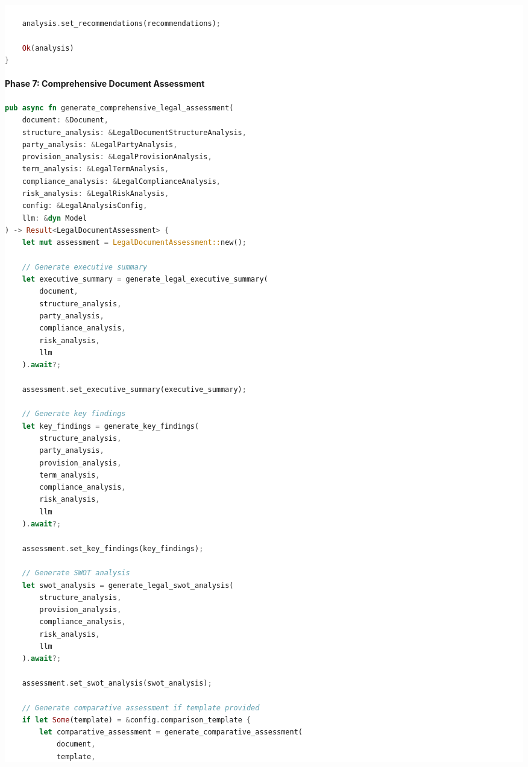 ```rust
    
    analysis.set_recommendations(recommendations);
    
    Ok(analysis)
}
```

#### Phase 7: Comprehensive Document Assessment

```rust
pub async fn generate_comprehensive_legal_assessment(
    document: &Document,
    structure_analysis: &LegalDocumentStructureAnalysis,
    party_analysis: &LegalPartyAnalysis,
    provision_analysis: &LegalProvisionAnalysis,
    term_analysis: &LegalTermAnalysis,
    compliance_analysis: &LegalComplianceAnalysis,
    risk_analysis: &LegalRiskAnalysis,
    config: &LegalAnalysisConfig,
    llm: &dyn Model
) -> Result<LegalDocumentAssessment> {
    let mut assessment = LegalDocumentAssessment::new();
    
    // Generate executive summary
    let executive_summary = generate_legal_executive_summary(
        document,
        structure_analysis,
        party_analysis,
        compliance_analysis,
        risk_analysis,
        llm
    ).await?;
    
    assessment.set_executive_summary(executive_summary);
    
    // Generate key findings
    let key_findings = generate_key_findings(
        structure_analysis,
        party_analysis,
        provision_analysis,
        term_analysis,
        compliance_analysis,
        risk_analysis,
        llm
    ).await?;
    
    assessment.set_key_findings(key_findings);
    
    // Generate SWOT analysis
    let swot_analysis = generate_legal_swot_analysis(
        structure_analysis,
        provision_analysis,
        compliance_analysis,
        risk_analysis,
        llm
    ).await?;
    
    assessment.set_swot_analysis(swot_analysis);
    
    // Generate comparative assessment if template provided
    if let Some(template) = &config.comparison_template {
        let comparative_assessment = generate_comparative_assessment(
            document,
            template,
```